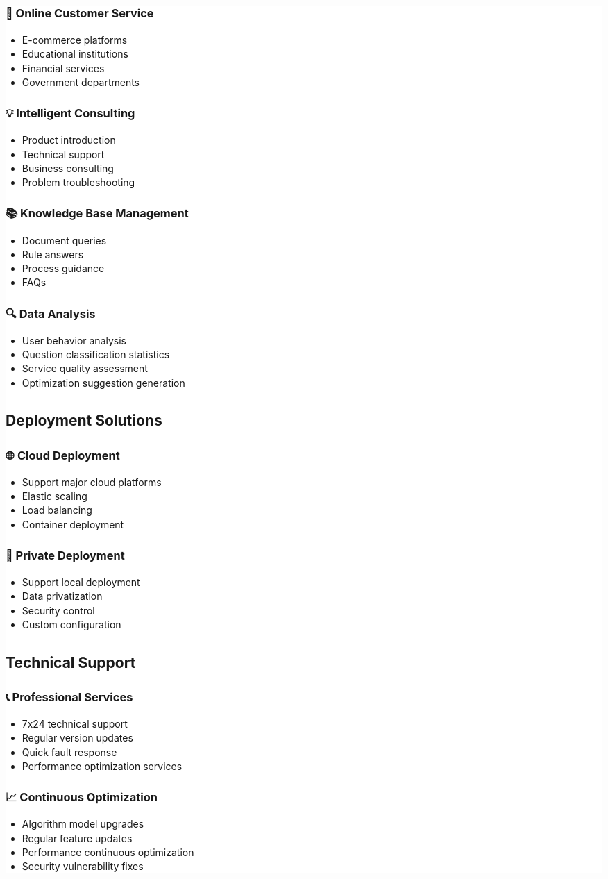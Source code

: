 ### 📱 Online Customer Service
- E-commerce platforms
- Educational institutions
- Financial services
- Government departments

### 💡 Intelligent Consulting
- Product introduction
- Technical support
- Business consulting
- Problem troubleshooting

### 📚 Knowledge Base Management
- Document queries
- Rule answers
- Process guidance
- FAQs

### 🔍 Data Analysis
- User behavior analysis
- Question classification statistics
- Service quality assessment
- Optimization suggestion generation

## Deployment Solutions

### 🌐 Cloud Deployment
- Support major cloud platforms
- Elastic scaling
- Load balancing
- Container deployment

### 🏢 Private Deployment
- Support local deployment
- Data privatization
- Security control
- Custom configuration

## Technical Support

### 📞 Professional Services
- 7x24 technical support
- Regular version updates
- Quick fault response
- Performance optimization services

### 📈 Continuous Optimization
- Algorithm model upgrades
- Regular feature updates
- Performance continuous optimization
- Security vulnerability fixes
